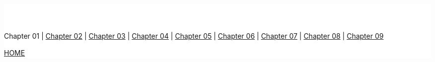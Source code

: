 <br></br>

Chapter 01 | [Chapter 02](../chapter_02) | [Chapter 03](../chapter_03) |
[Chapter 04](../chapter_04) | [Chapter 05](../chapter_05) | [Chapter 06](../chapter_06) |
[Chapter 07](../chapter_07) | [Chapter 08](../chapter_08) | [Chapter 09](../chapter_09)

[HOME](https://github.com/sergio-de-oliveira/book-cpp-Primer-5th-Edition)